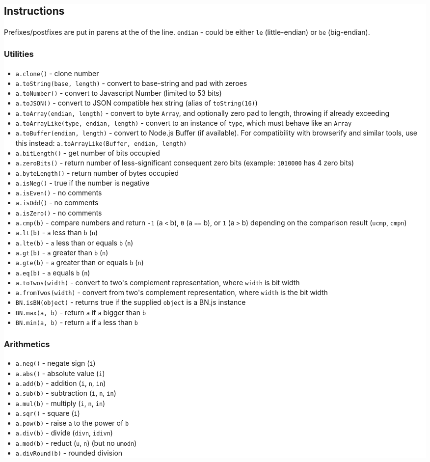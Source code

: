 ## Instructions

Prefixes/postfixes are put in parens at the of the line. `endian` - could be
either `le` (little-endian) or `be` (big-endian).

### Utilities

- `a.clone()` - clone number
- `a.toString(base, length)` - convert to base-string and pad with zeroes
- `a.toNumber()` - convert to Javascript Number (limited to 53 bits)
- `a.toJSON()` - convert to JSON compatible hex string (alias of `toString(16)`)
- `a.toArray(endian, length)` - convert to byte `Array`, and optionally zero
  pad to length, throwing if already exceeding
- `a.toArrayLike(type, endian, length)` - convert to an instance of `type`,
  which must behave like an `Array`
- `a.toBuffer(endian, length)` - convert to Node.js Buffer (if available). For
  compatibility with browserify and similar tools, use this instead:
  `a.toArrayLike(Buffer, endian, length)`
- `a.bitLength()` - get number of bits occupied
- `a.zeroBits()` - return number of less-significant consequent zero bits
  (example: `1010000` has 4 zero bits)
- `a.byteLength()` - return number of bytes occupied
- `a.isNeg()` - true if the number is negative
- `a.isEven()` - no comments
- `a.isOdd()` - no comments
- `a.isZero()` - no comments
- `a.cmp(b)` - compare numbers and return `-1` (a `<` b), `0` (a `==` b), or `1` (a `>` b)
  depending on the comparison result (`ucmp`, `cmpn`)
- `a.lt(b)` - `a` less than `b` (`n`)
- `a.lte(b)` - `a` less than or equals `b` (`n`)
- `a.gt(b)` - `a` greater than `b` (`n`)
- `a.gte(b)` - `a` greater than or equals `b` (`n`)
- `a.eq(b)` - `a` equals `b` (`n`)
- `a.toTwos(width)` - convert to two's complement representation, where `width` is bit width
- `a.fromTwos(width)` - convert from two's complement representation, where `width` is the bit width
- `BN.isBN(object)` - returns true if the supplied `object` is a BN.js instance
- `BN.max(a, b)` - return `a` if `a` bigger than `b`
- `BN.min(a, b)` - return `a` if `a` less than `b`

### Arithmetics

- `a.neg()` - negate sign (`i`)
- `a.abs()` - absolute value (`i`)
- `a.add(b)` - addition (`i`, `n`, `in`)
- `a.sub(b)` - subtraction (`i`, `n`, `in`)
- `a.mul(b)` - multiply (`i`, `n`, `in`)
- `a.sqr()` - square (`i`)
- `a.pow(b)` - raise `a` to the power of `b`
- `a.div(b)` - divide (`divn`, `idivn`)
- `a.mod(b)` - reduct (`u`, `n`) (but no `umodn`)
- `a.divRound(b)` - rounded division
